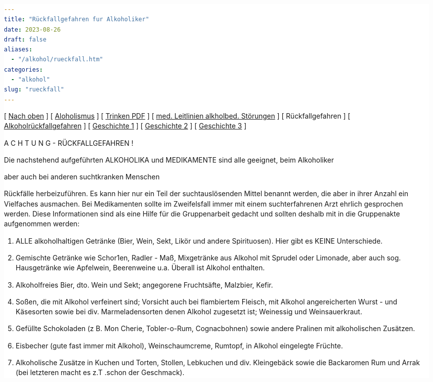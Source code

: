 ```yaml
---
title: "Rückfallgefahren fur Alkoholiker"
date: 2023-08-26
draft: false
aliases:
  - "/alkohol/rueckfall.htm"
categories:
  - "alkohol"
slug: "rueckfall"
---
```


[ [Nach oben](alkohol.html) ] [ [Aloholismus](alkoholismus.html) ] [ [Trinken PDF](trinken.pdf) ] [ [med. Leitlinien alkholbed. Störungen](postakute-behandlung-alkoholbedingter-stoerungen.pdf) ] [ Rückfallgefahren ] [ [Alkoholrückfallgefahren](alkohol-rueckfallgefahren.pdf) ] [ [Geschichte 1](geschichte.htm) ] [ [Geschichte 2](geschichte1.htm) ] [ [Geschichte 3](geschichte2.htm) ]

A
C H T U N G - RÜCKFALLGEFAHREN !

Die nachstehend aufgeführten ALKOHOLIKA und
MEDIKAMENTE sind alle geeignet, beim Alkoholiker

aber auch bei anderen
suchtkranken Menschen

Rückfälle herbeizuführen. Es kann hier nur ein
Teil der suchtauslösenden Mittel benannt werden, die aber in ihrer Anzahl ein Vielfaches ausmachen. Bei Medikamenten sollte
im Zweifelsfall immer mit einem suchterfahrenen Arzt ehrlich gesprochen werden.
Diese Informationen sind als eine Hilfe für die Gruppenarbeit gedacht und
sollten deshalb mit in die Gruppenakte aufgenommen werden:

1. ALLE alkoholhaltigen Getränke (Bier, Wein,
Sekt, Likör und andere Spirituosen). Hier gibt es KEINE Unterschiede.

2. Gemischte Getränke wie Schor1en, Radler - Maß,
Mixgetränke aus Alkohol mit Sprudel oder Limonade, aber auch sog. Hausgetränke
wie Apfelwein, Beerenweine u.a. Überall ist Alkohol enthalten.

3. Alkoholfreies Bier, dto. Wein und Sekt; angegorene
Fruchtsäfte, Malzbier, Kefir.

4. Soßen, die mit Alkohol verfeinert sind; Vorsicht
auch bei flambiertem Fleisch, mit Alkohol angereicherten Wurst - und Käsesorten
sowie bei div. Marmeladensorten denen Alkohol zugesetzt ist; Weinessig und
Weinsauerkraut.

5. Gefüllte Schokoladen (z B. Mon Cherie,
Tobler-o-Rum, Cognacbohnen) sowie andere Pralinen mit alkoholischen Zusätzen.

6. Eisbecher (gute fast immer mit Alkohol),
Weinschaumcreme, Rumtopf, in Alkohol eingelegte Früchte.

7. Alkoholische Zusätze in Kuchen und Torten,
Stollen, Lebkuchen und div. Kleingebäck sowie die Backaromen Rum und Arrak (bei
letzteren macht es z.T .schon der Geschmack).
